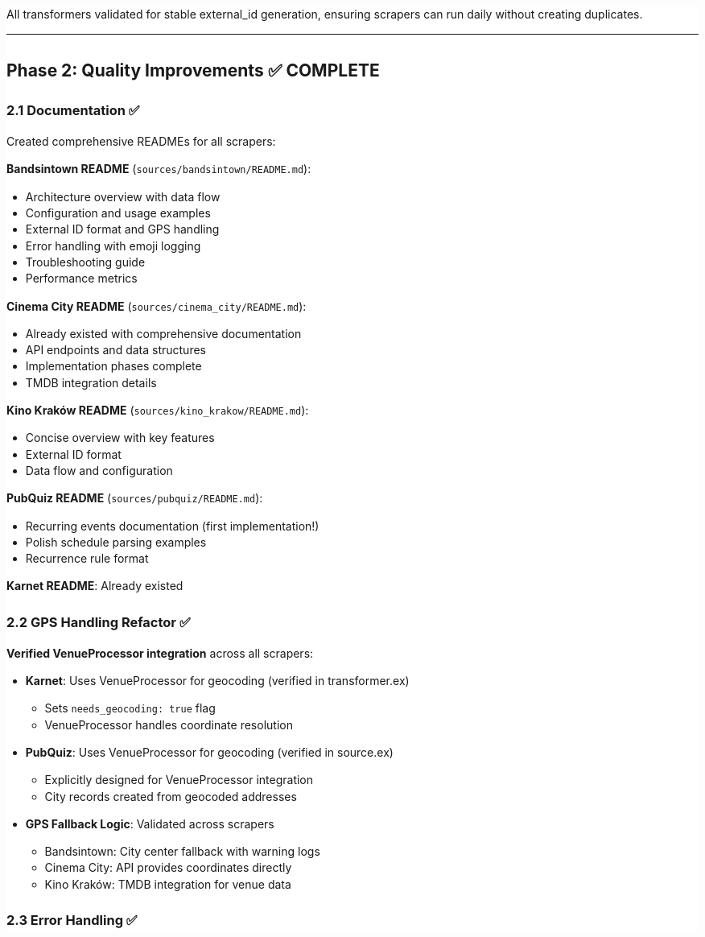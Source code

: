 All transformers validated for stable external_id generation, ensuring scrapers can run daily without creating duplicates.

---

## Phase 2: Quality Improvements ✅ COMPLETE

### 2.1 Documentation ✅

Created comprehensive READMEs for all scrapers:

**Bandsintown README** (`sources/bandsintown/README.md`):
- Architecture overview with data flow
- Configuration and usage examples
- External ID format and GPS handling
- Error handling with emoji logging
- Troubleshooting guide
- Performance metrics

**Cinema City README** (`sources/cinema_city/README.md`):
- Already existed with comprehensive documentation
- API endpoints and data structures
- Implementation phases complete
- TMDB integration details

**Kino Kraków README** (`sources/kino_krakow/README.md`):
- Concise overview with key features
- External ID format
- Data flow and configuration

**PubQuiz README** (`sources/pubquiz/README.md`):
- Recurring events documentation (first implementation!)
- Polish schedule parsing examples
- Recurrence rule format

**Karnet README**: Already existed

### 2.2 GPS Handling Refactor ✅

**Verified VenueProcessor integration** across all scrapers:

- **Karnet**: Uses VenueProcessor for geocoding (verified in transformer.ex)
  - Sets `needs_geocoding: true` flag
  - VenueProcessor handles coordinate resolution

- **PubQuiz**: Uses VenueProcessor for geocoding (verified in source.ex)
  - Explicitly designed for VenueProcessor integration
  - City records created from geocoded addresses

- **GPS Fallback Logic**: Validated across scrapers
  - Bandsintown: City center fallback with warning logs
  - Cinema City: API provides coordinates directly
  - Kino Kraków: TMDB integration for venue data

### 2.3 Error Handling ✅
